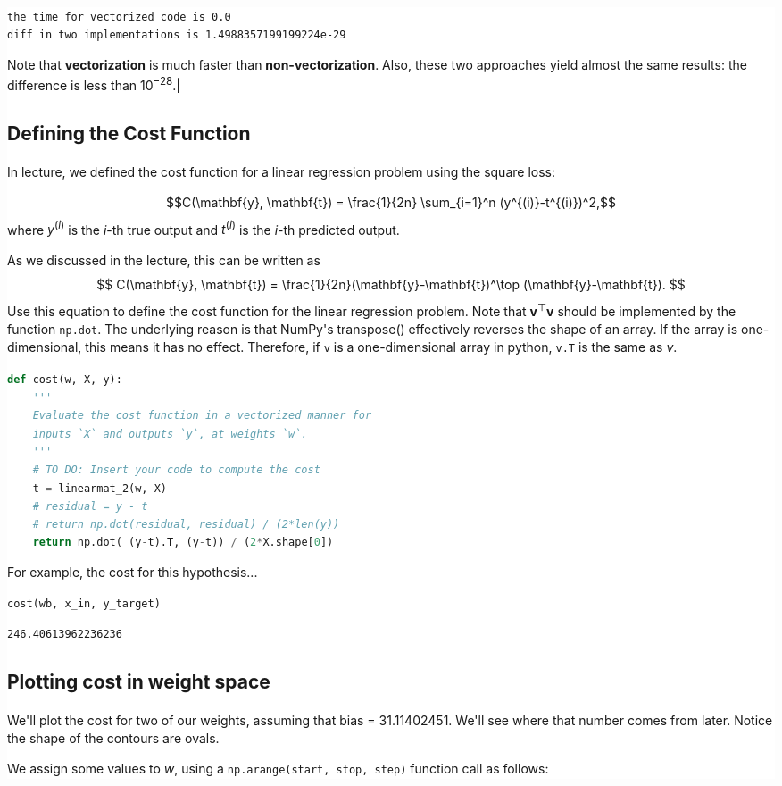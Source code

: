     the time for vectorized code is 0.0
    diff in two implementations is 1.4988357199199224e-29
    

Note that **vectorization** is much faster than **non-vectorization**. Also, these two approaches yield almost the same results: the difference is less than $10^{-28}$.|

## Defining the Cost Function

In lecture, we defined the cost function for a linear regression problem using the square loss:

$$C(\mathbf{y}, \mathbf{t}) = \frac{1}{2n} \sum_{i=1}^n (y^{(i)}-t^{(i)})^2,$$
where $y^{(i)}$ is the $i$-th true output and $t^{(i)}$ is the $i$-th predicted output.

As we discussed in the lecture, this can be written as
$$
C(\mathbf{y}, \mathbf{t}) = \frac{1}{2n}(\mathbf{y}-\mathbf{t})^\top (\mathbf{y}-\mathbf{t}).
$$
Use this equation to define the cost function for the linear regression problem. Note that $\mathbf{v}^\top\mathbf{v}$ should be implemented by the function `np.dot`. The underlying reason is that NumPy's transpose() effectively reverses the shape of an array. If the array is one-dimensional, this means it has no effect. Therefore, if `v` is a one-dimensional array in python, `v.T` is the same as $v$.


```python
def cost(w, X, y):
    '''
    Evaluate the cost function in a vectorized manner for 
    inputs `X` and outputs `y`, at weights `w`.
    '''
    # TO DO: Insert your code to compute the cost
    t = linearmat_2(w, X)
    # residual = y - t
    # return np.dot(residual, residual) / (2*len(y))
    return np.dot( (y-t).T, (y-t)) / (2*X.shape[0])
```

For example, the cost for this hypothesis...


```python
cost(wb, x_in, y_target)
```




    246.40613962236236



## Plotting cost in weight space

We'll plot the cost for two of our weights, assuming that bias = 31.11402451. We'll see where that number comes from later.
Notice the shape of the contours are ovals.

We assign some values to $w$, using a `np.arange(start, stop, step)` function call as follows:
